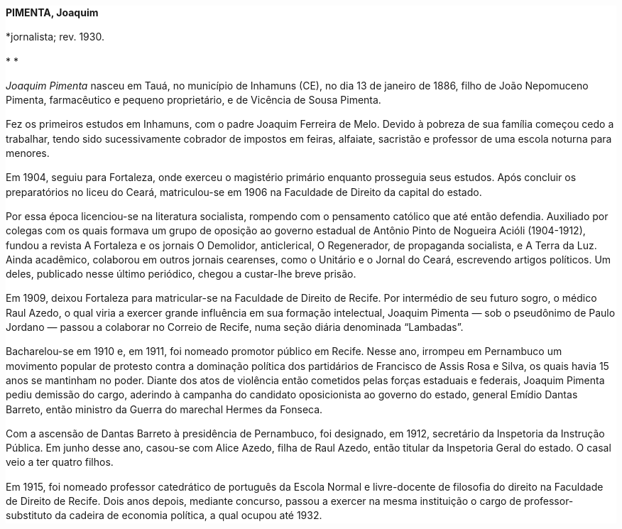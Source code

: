 **PIMENTA, Joaquim**

\*jornalista; rev. 1930.

* *

*Joaquim Pimenta* nasceu em Tauá, no município de Inhamuns (CE), no dia
13 de janeiro de 1886, filho de João Nepomuceno Pimenta, farmacêutico e
pequeno proprietário, e de Vicência de Sousa Pimenta.

Fez os primeiros estudos em Inhamuns, com o padre Joaquim Ferreira de
Melo. Devido à pobreza de sua família começou cedo a trabalhar, tendo
sido sucessivamente cobrador de impostos em feiras, alfaiate, sacristão
e professor de uma escola noturna para menores.

Em 1904, seguiu para Fortaleza, onde exerceu o magistério primário
enquanto prosseguia seus estudos. Após concluir os preparatórios no
liceu do Ceará, matriculou-se em 1906 na Faculdade de Direito da capital
do estado.

Por essa época licenciou-se na literatura socialista, rompendo com o
pensamento católico que até então defendia. Auxiliado por colegas com os
quais formava um grupo de oposição ao governo estadual de Antônio Pinto
de Nogueira Acióli (1904-1912), fundou a revista A Fortaleza e os
jornais O Demolidor, anticlerical, O Regenerador, de propaganda
socialista, e A Terra da Luz. Ainda acadêmico, colaborou em outros
jornais cearenses, como o Unitário e o Jornal do Ceará, escrevendo
artigos políticos. Um deles, publicado nesse último periódico, chegou a
custar-lhe breve prisão.

Em 1909, deixou Fortaleza para matricular-se na Faculdade de Direito de
Recife. Por intermédio de seu futuro sogro, o médico Raul Azedo, o qual
viria a exercer grande influência em sua formação intelectual, Joaquim
Pimenta — sob o pseudônimo de Paulo Jordano — passou a colaborar no
Correio de Recife, numa seção diária denominada “Lambadas”.

Bacharelou-se em 1910 e, em 1911, foi nomeado promotor público em
Recife. Nesse ano, irrompeu em Pernambuco um movimento popular de
protesto contra a dominação política dos partidários de Francisco de
Assis Rosa e Silva, os quais havia 15 anos se mantinham no poder. Diante
dos atos de violência então cometidos pelas forças estaduais e federais,
Joaquim Pimenta pediu demissão do cargo, aderindo à campanha do
candidato oposicionista ao governo do estado, general Emídio Dantas
Barreto, então ministro da Guerra do marechal Hermes da Fonseca.

Com a ascensão de Dantas Barreto à presidência de Pernambuco, foi
designado, em 1912, secretário da Inspetoria da Instrução Pública. Em
junho desse ano, casou-se com Alice Azedo, filha de Raul Azedo, então
titular da Inspetoria Geral do estado. O casal veio a ter quatro filhos.

Em 1915, foi nomeado professor catedrático de português da Escola Normal
e livre-docente de filosofia do direito na Faculdade de Direito de
Recife. Dois anos depois, mediante concurso, passou a exercer na mesma
instituição o cargo de professor-substituto da cadeira de economia
política, a qual ocupou até 1932.
